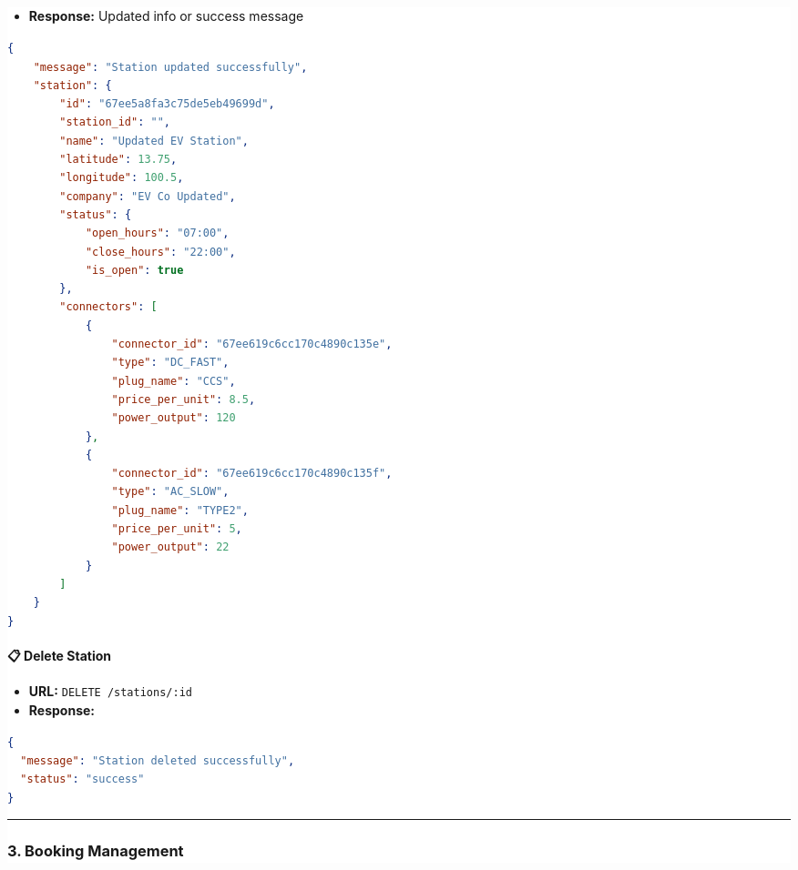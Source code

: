 ```json
```

* **Response:** Updated info or success message
```json
{
    "message": "Station updated successfully",
    "station": {
        "id": "67ee5a8fa3c75de5eb49699d",
        "station_id": "",
        "name": "Updated EV Station",
        "latitude": 13.75,
        "longitude": 100.5,
        "company": "EV Co Updated",
        "status": {
            "open_hours": "07:00",
            "close_hours": "22:00",
            "is_open": true
        },
        "connectors": [
            {
                "connector_id": "67ee619c6cc170c4890c135e",
                "type": "DC_FAST",
                "plug_name": "CCS",
                "price_per_unit": 8.5,
                "power_output": 120
            },
            {
                "connector_id": "67ee619c6cc170c4890c135f",
                "type": "AC_SLOW",
                "plug_name": "TYPE2",
                "price_per_unit": 5,
                "power_output": 22
            }
        ]
    }
}
```

#### 📋 **Delete Station**
* **URL:** `DELETE /stations/:id`
* **Response:**
```json
{
  "message": "Station deleted successfully",
  "status": "success"
}
```

---

### **3. Booking Management**
